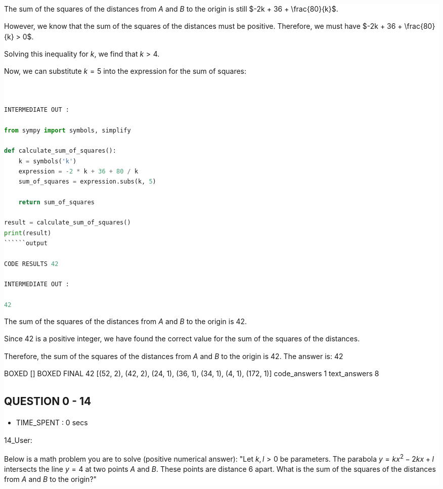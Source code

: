 The sum of the squares of the distances from $A$ and $B$ to the origin is still $-2k + 36 + \frac{80}{k}$.

However, we know that the sum of the squares of the distances must be positive. Therefore, we must have $-2k + 36 + \frac{80}{k} > 0$.

Solving this inequality for $k$, we find that $k > 4$.

Now, we can substitute $k = 5$ into the expression for the sum of squares:

```python


INTERMEDIATE OUT :

from sympy import symbols, simplify

def calculate_sum_of_squares():
    k = symbols('k')
    expression = -2 * k + 36 + 80 / k
    sum_of_squares = expression.subs(k, 5)

    return sum_of_squares

result = calculate_sum_of_squares()
print(result)
``````output

CODE RESULTS 42

INTERMEDIATE OUT :

42
```
The sum of the squares of the distances from $A$ and $B$ to the origin is 42.

Since 42 is a positive integer, we have found the correct value for the sum of the squares of the distances.

Therefore, the sum of the squares of the distances from $A$ and $B$ to the origin is 42. The answer is: $42$

BOXED []
BOXED FINAL 42
[(52, 2), (42, 2), (24, 1), (36, 1), (34, 1), (4, 1), (172, 1)]
code_answers 1 text_answers 8



## QUESTION 0 - 14 
- TIME_SPENT : 0 secs

14_User:

Below is a math problem you are to solve (positive numerical answer):
"Let $k, l > 0$ be parameters. The parabola $y = kx^2 - 2kx + l$ intersects the line $y = 4$ at two points $A$ and $B$. These points are distance 6 apart. What is the sum of the squares of the distances from $A$ and $B$ to the origin?"
